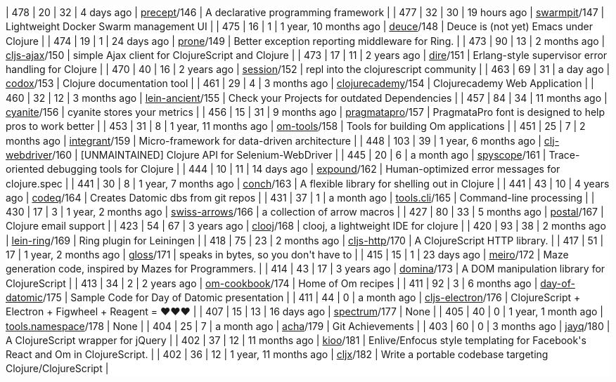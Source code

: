 | 478 | 20 | 32 | 4 days ago | [precept](https://github.com/CoNarrative/precept)/146 | A declarative programming framework |
| 477 | 32 | 30 | 19 hours ago | [swarmpit](https://github.com/swarmpit/swarmpit)/147 | Lightweight Docker Swarm management UI |
| 475 | 16 | 1 | 1 year, 10 months ago | [deuce](https://github.com/hraberg/deuce)/148 | Deuce is (not yet) Emacs under Clojure |
| 474 | 19 | 1 | 24 days ago | [prone](https://github.com/magnars/prone)/149 | Better exception reporting middleware for Ring. |
| 473 | 90 | 13 | 2 months ago | [cljs-ajax](https://github.com/JulianBirch/cljs-ajax)/150 | simple Ajax client for ClojureScript and Clojure |
| 473 | 17 | 11 | 2 years ago | [dire](https://github.com/MichaelDrogalis/dire)/151 | Erlang-style supervisor error handling for Clojure |
| 470 | 40 | 16 | 2 years ago | [session](https://github.com/kovasb/session)/152 | repl into the clojurescript community |
| 463 | 69 | 31 | a day ago | [codox](https://github.com/weavejester/codox)/153 | Clojure documentation tool |
| 461 | 29 | 4 | 3 months ago | [clojurecademy](https://github.com/clojurecademy/clojurecademy)/154 | Clojurecademy Web Application |
| 460 | 32 | 12 | 3 months ago | [lein-ancient](https://github.com/xsc/lein-ancient)/155 | Check your Projects for outdated Dependencies |
| 457 | 84 | 34 | 11 months ago | [cyanite](https://github.com/pyr/cyanite)/156 | cyanite stores your metrics |
| 456 | 15 | 31 | 9 months ago | [pragmatapro](https://github.com/fabrizioschiavi/pragmatapro)/157 | PragmataPro font is designed to help pros to work better |
| 453 | 31 | 8 | 1 year, 11 months ago | [om-tools](https://github.com/plumatic/om-tools)/158 | Tools for building Om applications |
| 451 | 25 | 7 | 2 months ago | [integrant](https://github.com/weavejester/integrant)/159 | Micro-framework for data-driven architecture |
| 448 | 103 | 39 | 1 year, 6 months ago | [clj-webdriver](https://github.com/semperos/clj-webdriver)/160 | [UNMAINTAINED] Clojure API for Selenium-WebDriver |
| 445 | 20 | 6 | a month ago | [spyscope](https://github.com/dgrnbrg/spyscope)/161 | Trace-oriented debugging tools for Clojure |
| 444 | 10 | 11 | 14 days ago | [expound](https://github.com/bhb/expound)/162 | Human-optimized error messages for clojure.spec |
| 441 | 30 | 8 | 1 year, 7 months ago | [conch](https://github.com/Raynes/conch)/163 | A flexible library for shelling out in Clojure |
| 441 | 43 | 10 | 4 years ago | [codeq](https://github.com/Datomic/codeq)/164 | Creates Datomic dbs from git repos |
| 431 | 37 | 1 | a month ago | [tools.cli](https://github.com/clojure/tools.cli)/165 | Command-line processing |
| 430 | 17 | 3 | 1 year, 2 months ago | [swiss-arrows](https://github.com/rplevy/swiss-arrows)/166 | a collection of arrow macros |
| 427 | 80 | 33 | 5 months ago | [postal](https://github.com/drewr/postal)/167 | Clojure email support |
| 423 | 54 | 67 | 3 years ago | [clooj](https://github.com/arthuredelstein/clooj)/168 | clooj, a lightweight IDE for clojure |
| 420 | 93 | 38 | 2 months ago | [lein-ring](https://github.com/weavejester/lein-ring)/169 | Ring plugin for Leiningen |
| 418 | 75 | 23 | 2 months ago | [cljs-http](https://github.com/r0man/cljs-http)/170 | A ClojureScript HTTP library. |
| 417 | 51 | 17 | 1 year, 2 months ago | [gloss](https://github.com/ztellman/gloss)/171 | speaks in bytes, so you don't have to |
| 415 | 15 | 1 | 23 days ago | [meiro](https://github.com/defndaines/meiro)/172 | Maze generation code, inspired by Mazes for Programmers. |
| 414 | 43 | 17 | 3 years ago | [domina](https://github.com/levand/domina)/173 | A DOM manipulation library for ClojureScript |
| 413 | 34 | 2 | 2 years ago | [om-cookbook](https://github.com/omcljs/om-cookbook)/174 | Home of Om recipes |
| 411 | 92 | 3 | 6 months ago | [day-of-datomic](https://github.com/Datomic/day-of-datomic)/175 | Sample Code for Day of Datomic presentation |
| 411 | 44 | 0 | a month ago | [cljs-electron](https://github.com/Gonzih/cljs-electron)/176 | ClojureScript + Electron + Figwheel + Reagent  = ❤❤❤ |
| 407 | 15 | 13 | 16 days ago | [spectrum](https://github.com/arohner/spectrum)/177 | None |
| 405 | 40 | 0 | 1 year, 1 month ago | [tools.namespace](https://github.com/clojure/tools.namespace)/178 | None |
| 404 | 25 | 7 | a month ago | [acha](https://github.com/someteam/acha)/179 | Git Achievements |
| 403 | 60 | 0 | 3 months ago | [jayq](https://github.com/ibdknox/jayq)/180 | A ClojureScript wrapper for jQuery |
| 402 | 37 | 12 | 11 months ago | [kioo](https://github.com/ckirkendall/kioo)/181 | Enlive/Enfocus  style templating for Facebook's React and Om in ClojureScript. |
| 402 | 36 | 12 | 1 year, 11 months ago | [cljx](https://github.com/lynaghk/cljx)/182 | Write a portable codebase targeting Clojure/ClojureScript |